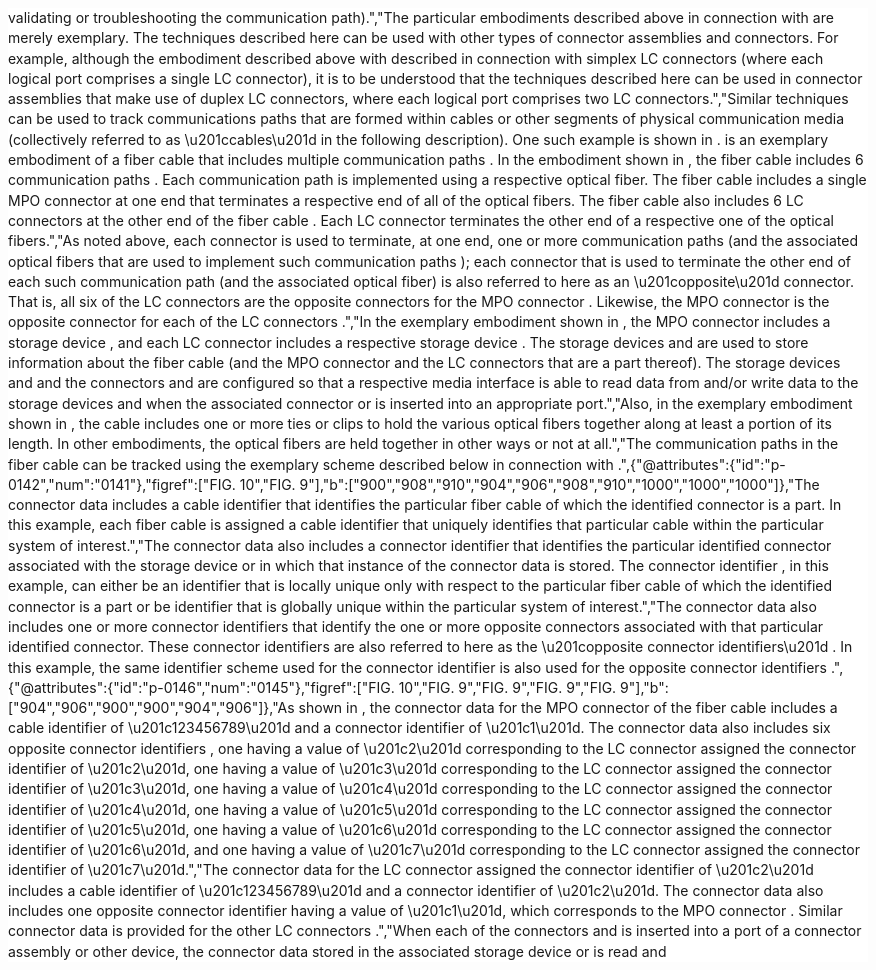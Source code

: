 validating or troubleshooting the communication path).","The particular embodiments described above in connection with  are merely exemplary. The techniques described here can be used with other types of connector assemblies and connectors. For example, although the embodiment described above with described in connection with simplex LC connectors (where each logical port comprises a single LC connector), it is to be understood that the techniques described here can be used in connector assemblies that make use of duplex LC connectors, where each logical port comprises two LC connectors.","Similar techniques can be used to track communications paths that are formed within cables or other segments of physical communication media (collectively referred to as \u201ccables\u201d in the following description). One such example is shown in .  is an exemplary embodiment of a fiber cable  that includes multiple communication paths . In the embodiment shown in , the fiber cable  includes 6 communication paths . Each communication path  is implemented using a respective optical fiber. The fiber cable  includes a single MPO connector  at one end that terminates a respective end of all of the optical fibers. The fiber cable  also includes 6 LC connectors  at the other end of the fiber cable . Each LC connector  terminates the other end of a respective one of the optical fibers.","As noted above, each connector is used to terminate, at one end, one or more communication paths  (and the associated optical fibers that are used to implement such communication paths ); each connector that is used to terminate the other end of each such communication path  (and the associated optical fiber) is also referred to here as an \u201copposite\u201d connector. That is, all six of the LC connectors  are the opposite connectors for the MPO connector . Likewise, the MPO connector  is the opposite connector for each of the LC connectors .","In the exemplary embodiment shown in , the MPO connector  includes a storage device , and each LC connector  includes a respective storage device . The storage devices  and  are used to store information about the fiber cable  (and the MPO connector  and the LC connectors  that are a part thereof). The storage devices  and  and the connectors  and  are configured so that a respective media interface is able to read data from and\/or write data to the storage devices  and  when the associated connector  or  is inserted into an appropriate port.","Also, in the exemplary embodiment shown in , the cable  includes one or more ties or clips  to hold the various optical fibers together along at least a portion of its length. In other embodiments, the optical fibers are held together in other ways or not at all.","The communication paths  in the fiber cable  can be tracked using the exemplary scheme described below in connection with .",{"@attributes":{"id":"p-0142","num":"0141"},"figref":["FIG. 10","FIG. 9"],"b":["900","908","910","904","906","908","910","1000","1000","1000"]},"The connector data  includes a cable identifier  that identifies the particular fiber cable  of which the identified connector is a part. In this example, each fiber cable  is assigned a cable identifier  that uniquely identifies that particular cable within the particular system of interest.","The connector data  also includes a connector identifier  that identifies the particular identified connector associated with the storage device  or  in which that instance of the connector data  is stored. The connector identifier , in this example, can either be an identifier that is locally unique only with respect to the particular fiber cable  of which the identified connector is a part or be identifier that is globally unique within the particular system of interest.","The connector data  also includes one or more connector identifiers  that identify the one or more opposite connectors associated with that particular identified connector. These connector identifiers  are also referred to here as the \u201copposite connector identifiers\u201d . In this example, the same identifier scheme used for the connector identifier  is also used for the opposite connector identifiers .",{"@attributes":{"id":"p-0146","num":"0145"},"figref":["FIG. 10","FIG. 9","FIG. 9","FIG. 9","FIG. 9"],"b":["904","906","900","900","904","906"]},"As shown in , the connector data  for the MPO connector  of the fiber cable  includes a cable identifier  of \u201c123456789\u201d and a connector identifier  of \u201c1\u201d. The connector data  also includes six opposite connector identifiers , one having a value of \u201c2\u201d corresponding to the LC connector assigned the connector identifier of \u201c2\u201d, one having a value of \u201c3\u201d corresponding to the LC connector assigned the connector identifier of \u201c3\u201d, one having a value of \u201c4\u201d corresponding to the LC connector assigned the connector identifier of \u201c4\u201d, one having a value of \u201c5\u201d corresponding to the LC connector assigned the connector identifier of \u201c5\u201d, one having a value of \u201c6\u201d corresponding to the LC connector assigned the connector identifier of \u201c6\u201d, and one having a value of \u201c7\u201d corresponding to the LC connector assigned the connector identifier of \u201c7\u201d.","The connector data  for the LC connector  assigned the connector identifier of \u201c2\u201d includes a cable identifier  of \u201c123456789\u201d and a connector identifier  of \u201c2\u201d. The connector data  also includes one opposite connector identifier  having a value of \u201c1\u201d, which corresponds to the MPO connector . Similar connector data is provided for the other LC connectors .","When each of the connectors  and  is inserted into a port of a connector assembly or other device, the connector data stored in the associated storage device  or  is read and